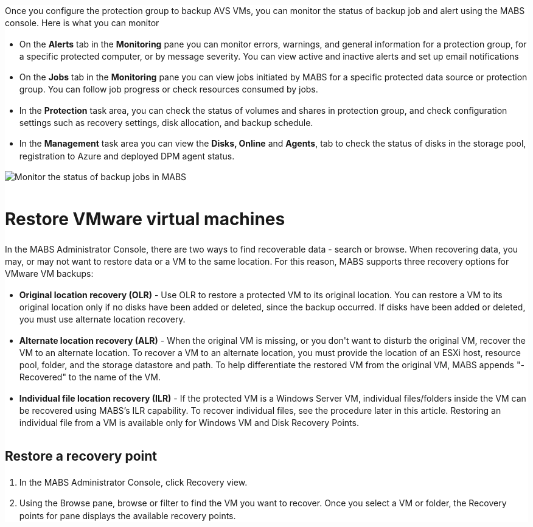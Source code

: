 Once you configure the protection group to backup AVS VMs, you can monitor the
status of backup job and alert using the MABS console. Here is what you can
monitor

-   On the **Alerts** tab in the **Monitoring** pane you can monitor errors,
    warnings, and general information for a protection group, for a specific
    protected computer, or by message severity. You can view active and inactive
    alerts and set up email notifications

-   On the **Jobs** tab in the **Monitoring** pane you can view jobs initiated
    by MABS for a specific protected data source or protection group. You can
    follow job progress or check resources consumed by jobs.

-   In the **Protection** task area, you can check the status of volumes and
    shares in protection group, and check configuration settings such as
    recovery settings, disk allocation, and backup schedule.

-   In the **Management** task area you can view the **Disks, Online** and
    **Agents**, tab to check the status of disks in the storage pool,
    registration to Azure and deployed DPM agent status.

![Monitor the status of backup jobs in
MABS](./media/deploy-mabs/monitor-backup-jobs-in-mabs.png)

Restore VMware virtual machines
===============================

In the MABS Administrator Console, there are two ways to find recoverable data -
search or browse. When recovering data, you may, or may not want to restore data
or a VM to the same location. For this reason, MABS supports three recovery
options for VMware VM backups:

-   **Original location recovery (OLR)** - Use OLR to restore a protected VM to
    its original location. You can restore a VM to its original location only if
    no disks have been added or deleted, since the backup occurred. If disks
    have been added or deleted, you must use alternate location recovery.

-   **Alternate location recovery (ALR)** - When the original VM is missing, or
    you don't want to disturb the original VM, recover the VM to an alternate
    location. To recover a VM to an alternate location, you must provide the
    location of an ESXi host, resource pool, folder, and the storage datastore
    and path. To help differentiate the restored VM from the original VM, MABS
    appends "-Recovered" to the name of the VM.

-   **Individual file location recovery (ILR)** - If the protected VM is a
    Windows Server VM, individual files/folders inside the VM can be recovered
    using MABS’s ILR capability. To recover individual files, see the procedure
    later in this article. Restoring an individual file from a VM is available
    only for Windows VM and Disk Recovery Points.

Restore a recovery point
------------------------

1.  In the MABS Administrator Console, click Recovery view.

2.  Using the Browse pane, browse or filter to find the VM you want to recover.
    Once you select a VM or folder, the Recovery points for pane displays the
    available recovery points.
